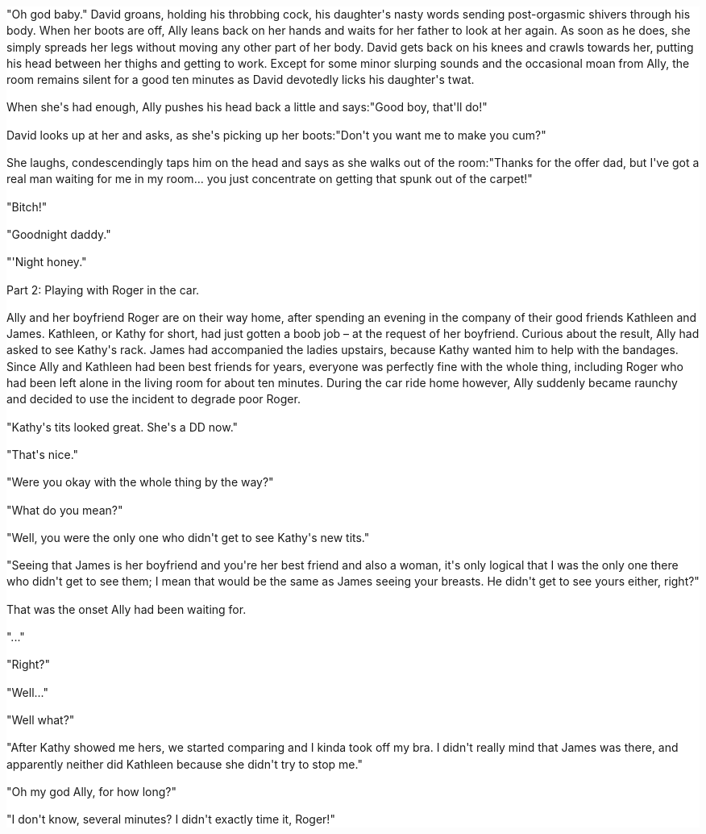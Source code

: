 "Oh god baby." David groans, holding his throbbing cock, his daughter's nasty words sending post-orgasmic shivers through his body. When her boots are off, Ally leans back on her hands and waits for her father to look at her again. As soon as he does, she simply spreads her legs without moving any other part of her body. David gets back on his knees and crawls towards her, putting his head between her thighs and getting to work. Except for some minor slurping sounds and the occasional moan from Ally, the room remains silent for a good ten minutes as David devotedly licks his daughter's twat. 

When she's had enough, Ally pushes his head back a little and says:"Good boy, that'll do!" 

David looks up at her and asks, as she's picking up her boots:"Don't you want me to make you cum?" 

She laughs, condescendingly taps him on the head and says as she walks out of the room:"Thanks for the offer dad, but I've got a real man waiting for me in my room... you just concentrate on getting that spunk out of the carpet!" 

"Bitch!" 

"Goodnight daddy." 

"'Night honey." 

Part 2: Playing with Roger in the car. 

Ally and her boyfriend Roger are on their way home, after spending an evening in the company of their good friends Kathleen and James. Kathleen, or Kathy for short, had just gotten a boob job – at the request of her boyfriend. Curious about the result, Ally had asked to see Kathy's rack. James had accompanied the ladies upstairs, because Kathy wanted him to help with the bandages. Since Ally and Kathleen had been best friends for years, everyone was perfectly fine with the whole thing, including Roger who had been left alone in the living room for about ten minutes. During the car ride home however, Ally suddenly became raunchy and decided to use the incident to degrade poor Roger. 

"Kathy's tits looked great. She's a DD now." 

"That's nice." 

"Were you okay with the whole thing by the way?" 

"What do you mean?" 

"Well, you were the only one who didn't get to see Kathy's new tits." 

"Seeing that James is her boyfriend and you're her best friend and also a woman, it's only logical that I was the only one there who didn't get to see them; I mean that would be the same as James seeing your breasts. He didn't get to see yours either, right?" 

That was the onset Ally had been waiting for. 

"..." 

"Right?" 

"Well..." 

"Well what?" 

"After Kathy showed me hers, we started comparing and I kinda took off my bra. I didn't really mind that James was there, and apparently neither did Kathleen because she didn't try to stop me." 

"Oh my god Ally, for how long?" 

"I don't know, several minutes? I didn't exactly time it, Roger!" 
